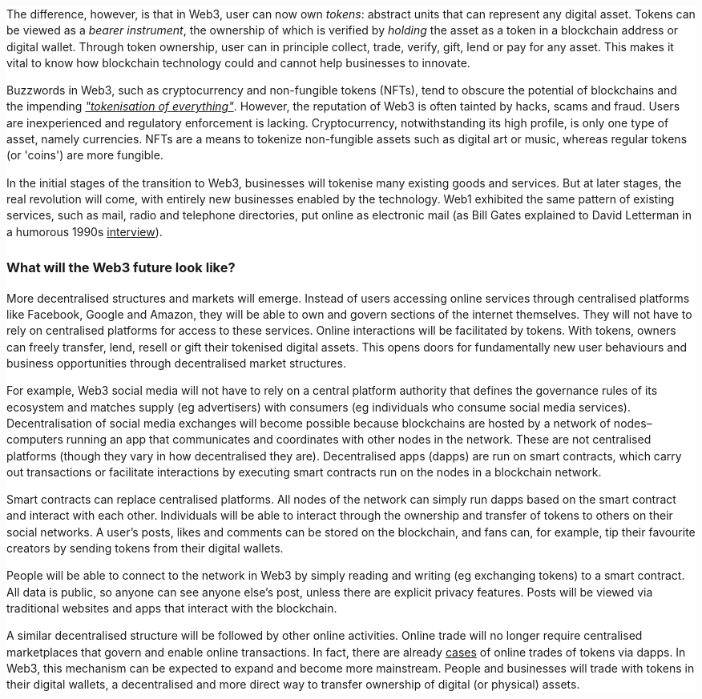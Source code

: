The difference, however, is that in Web3, user can now own _tokens_: abstract units that can represent any digital asset. Tokens can be viewed as a _bearer instrument_, the ownership of which is verified by _holding_ the asset as a token in a blockchain address or digital wallet. Through token ownership, user can in principle collect, trade, verify, gift, lend or pay for any asset. This makes it vital to know how blockchain technology could and cannot help businesses to innovate.

Buzzwords in Web3, such as cryptocurrency and non-fungible tokens (NFTs), tend to obscure the potential of blockchains and the impending _["tokenisation of everything"](https://www.cryptoglobe.com/latest/2022/11/nfts-real-vision-ceo-raoul-pal-on-the-tokenization-of-everything/)_. However, the reputation of Web3 is often tainted by hacks, scams and fraud. Users are inexperienced and regulatory enforcement is lacking. Cryptocurrency, notwithstanding its high profile, is only one type of asset, namely currencies. NFTs are a means to tokenize non-fungible assets such as digital art or music, whereas regular tokens (or 'coins') are more fungible.

In the initial stages of the transition to Web3, businesses will tokenise many existing goods and services. But at later stages, the real revolution will come, with entirely new businesses enabled by the technology. Web1 exhibited the same pattern of existing services, such as mail, radio and telephone directories, put online as electronic mail (as Bill Gates explained to David Letterman in a humorous 1990s [interview](https://youtu.be/fs-YpQj88ew)).

### What will the Web3 future look like?

More decentralised structures and markets will emerge. Instead of users accessing online services through centralised platforms like Facebook, Google and Amazon, they will be able to own and govern sections of the internet themselves. They will not have to rely on centralised platforms for access to these services. Online interactions will be facilitated by tokens. With tokens, owners can freely transfer, lend, resell or gift their tokenised digital assets. This opens doors for fundamentally new user behaviours and business opportunities through decentralised market structures.

For example, Web3 social media will not have to rely on a central platform authority that defines the governance rules of its ecosystem and matches supply (eg advertisers) with consumers (eg individuals who consume social media services). Decentralisation of social media exchanges will become possible because blockchains are hosted by a network of nodes– computers running an app that communicates and coordinates with other nodes in the network. These are not centralised platforms (though they vary in how decentralised they are). Decentralised apps (dapps) are run on smart contracts, which carry out transactions or facilitate interactions by executing smart contracts run on the nodes in a blockchain network.

Smart contracts can replace centralised platforms. All nodes of the network can simply run dapps based on the smart contract and interact with each other. Individuals will be able to interact through the ownership and transfer of tokens to others on their social networks. A user’s posts, likes and comments can be stored on the blockchain, and fans can, for example, tip their favourite creators by sending tokens from their digital wallets.

People will be able to connect to the network in Web3 by simply reading and writing (eg exchanging tokens) to a smart contract. All data is public, so anyone can see anyone else’s post, unless there are explicit privacy features. Posts will be viewed via traditional websites and apps that interact with the blockchain.

A similar decentralised structure will be followed by other online activities. Online trade will no longer require centralised marketplaces that govern and enable online transactions. In fact, there are already [cases](https://originstamp.com/blog/11-examples-of-decentralized-applications-dapps/) of online trades of tokens via dapps. In Web3, this mechanism can be expected to expand and become more mainstream. People and businesses will trade with tokens in their digital wallets, a decentralised and more direct way to transfer ownership of digital (or physical) assets.
